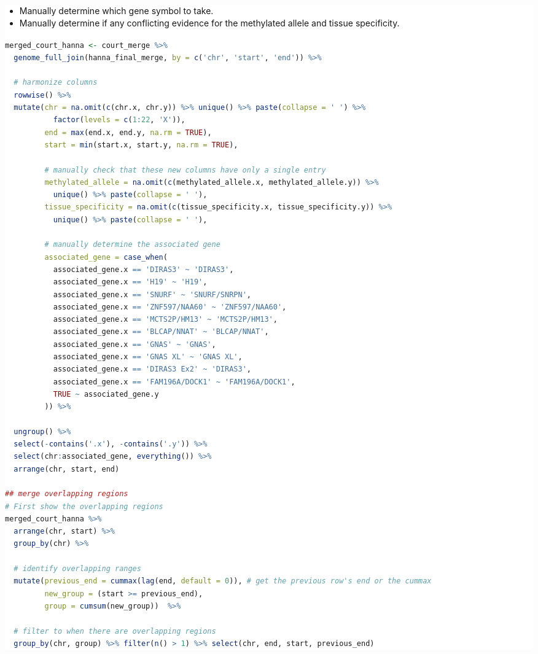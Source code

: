 - Manually determine which gene symbol to take. 
- Manually determine if any conflicting evidence for the methylated allele and tissue specificity.


```r
merged_court_hanna <- court_merge %>%
  genome_full_join(hanna_final_merge, by = c('chr', 'start', 'end')) %>%
  
  # harmonize columns 
  rowwise() %>%
  mutate(chr = na.omit(c(chr.x, chr.y)) %>% unique() %>% paste(collapse = ' ') %>%
           factor(levels = c(1:22, 'X')),
         end = max(end.x, end.y, na.rm = TRUE),
         start = min(start.x, start.y, na.rm = TRUE),
         
         # manually check that these new columns have only a single entry
         methylated_allele = na.omit(c(methylated_allele.x, methylated_allele.y)) %>% 
           unique() %>% paste(collapse = ' '),
         tissue_specificity = na.omit(c(tissue_specificity.x, tissue_specificity.y)) %>% 
           unique() %>% paste(collapse = ' '),
         
         # manually determine the associated gene
         associated_gene = case_when(
           associated_gene.x == 'DIRAS3' ~ 'DIRAS3',
           associated_gene.x == 'H19' ~ 'H19',
           associated_gene.x == 'SNURF' ~ 'SNURF/SNRPN',
           associated_gene.x == 'ZNF597/NAA60' ~ 'ZNF597/NAA60',
           associated_gene.x == 'MCTS2P/HM13' ~ 'MCTS2P/HM13',
           associated_gene.x == 'BLCAP/NNAT' ~ 'BLCAP/NNAT',
           associated_gene.x == 'GNAS' ~ 'GNAS',
           associated_gene.x == 'GNAS XL' ~ 'GNAS XL',
           associated_gene.x == 'DIRAS3 Ex2' ~ 'DIRAS3',
           associated_gene.x == 'FAM196A/DOCK1' ~ 'FAM196A/DOCK1',
           TRUE ~ associated_gene.y
         )) %>%
  
  ungroup() %>%
  select(-contains('.x'), -contains('.y')) %>%
  select(chr:associated_gene, everything()) %>%
  arrange(chr, start, end)
  
## merge overlapping regions
# First show the overlapping regions
merged_court_hanna %>% 
  arrange(chr, start) %>%
  group_by(chr) %>%
  
  # identify overlapping ranges
  mutate(previous_end = cummax(lag(end, default = 0)), # get the previous row's end or the cummax
         new_group = (start >= previous_end),
         group = cumsum(new_group))  %>% 
  
  # filter to when there are overlapping regions
  group_by(chr, group) %>% filter(n() > 1) %>% select(chr, end, start, previous_end)
```
